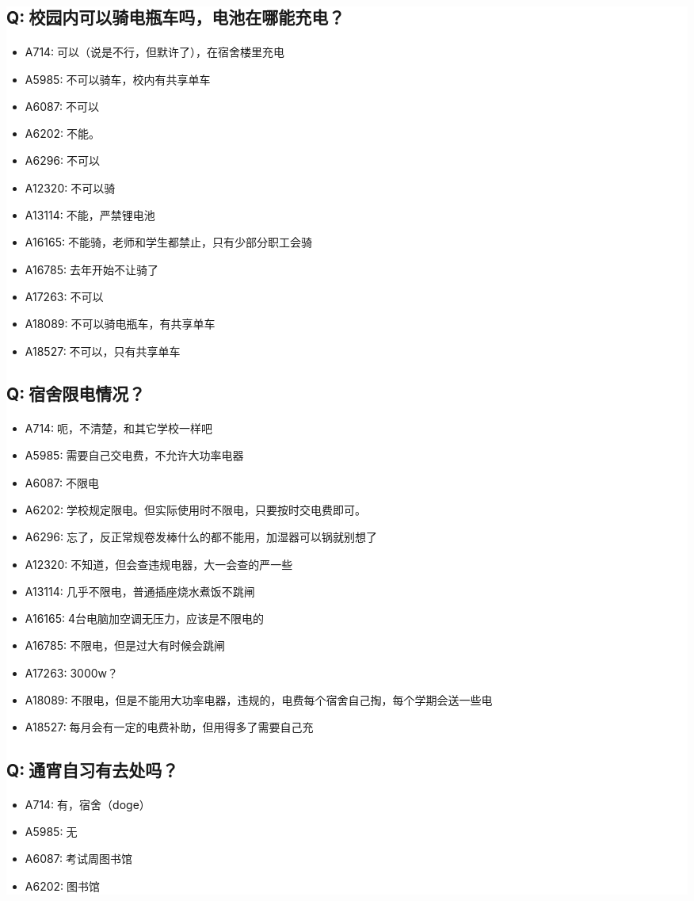 ## Q: 校园内可以骑电瓶车吗，电池在哪能充电？

- A714: 可以（说是不行，但默许了），在宿舍楼里充电

- A5985: 不可以骑车，校内有共享单车

- A6087: 不可以

- A6202: 不能。

- A6296: 不可以

- A12320: 不可以骑

- A13114: 不能，严禁锂电池

- A16165: 不能骑，老师和学生都禁止，只有少部分职工会骑

- A16785: 去年开始不让骑了

- A17263: 不可以

- A18089: 不可以骑电瓶车，有共享单车

- A18527: 不可以，只有共享单车

## Q: 宿舍限电情况？

- A714: 呃，不清楚，和其它学校一样吧

- A5985: 需要自己交电费，不允许大功率电器

- A6087: 不限电

- A6202: 学校规定限电。但实际使用时不限电，只要按时交电费即可。

- A6296: 忘了，反正常规卷发棒什么的都不能用，加湿器可以锅就别想了

- A12320: 不知道，但会查违规电器，大一会查的严一些

- A13114: 几乎不限电，普通插座烧水煮饭不跳闸

- A16165: 4台电脑加空调无压力，应该是不限电的

- A16785: 不限电，但是过大有时候会跳闸

- A17263: 3000w？

- A18089: 不限电，但是不能用大功率电器，违规的，电费每个宿舍自己掏，每个学期会送一些电

- A18527: 每月会有一定的电费补助，但用得多了需要自己充

## Q: 通宵自习有去处吗？

- A714: 有，宿舍（doge）

- A5985: 无

- A6087: 考试周图书馆

- A6202: 图书馆
